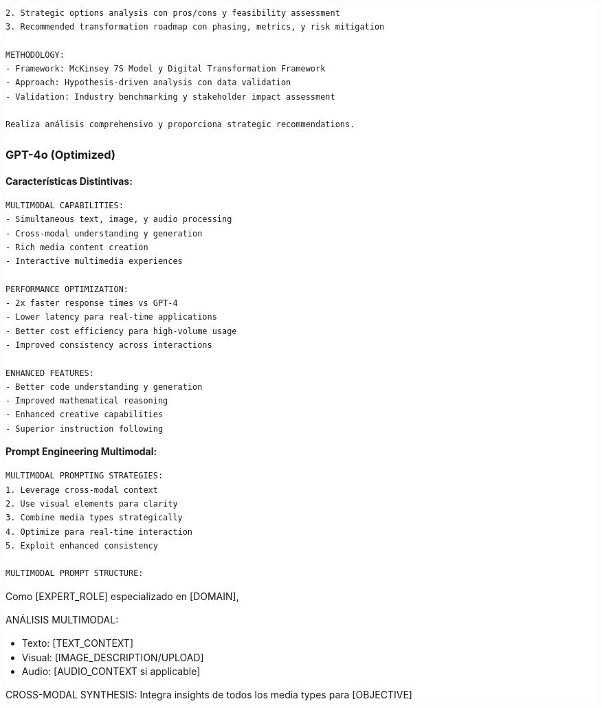 ```
2. Strategic options analysis con pros/cons y feasibility assessment
3. Recommended transformation roadmap con phasing, metrics, y risk mitigation

METHODOLOGY:
- Framework: McKinsey 7S Model y Digital Transformation Framework
- Approach: Hypothesis-driven analysis con data validation
- Validation: Industry benchmarking y stakeholder impact assessment

Realiza análisis comprehensivo y proporciona strategic recommendations.
```

### **GPT-4o (Optimized)**

**Características Distintivas:**
```
MULTIMODAL CAPABILITIES:
- Simultaneous text, image, y audio processing
- Cross-modal understanding y generation
- Rich media content creation
- Interactive multimedia experiences

PERFORMANCE OPTIMIZATION:
- 2x faster response times vs GPT-4
- Lower latency para real-time applications
- Better cost efficiency para high-volume usage
- Improved consistency across interactions

ENHANCED FEATURES:
- Better code understanding y generation
- Improved mathematical reasoning
- Enhanced creative capabilities
- Superior instruction following
```

**Prompt Engineering Multimodal:**
```
MULTIMODAL PROMPTING STRATEGIES:
1. Leverage cross-modal context
2. Use visual elements para clarity
3. Combine media types strategically
4. Optimize para real-time interaction
5. Exploit enhanced consistency

MULTIMODAL PROMPT STRUCTURE:
```
Como [EXPERT_ROLE] especializado en [DOMAIN],

ANÁLISIS MULTIMODAL:
- Texto: [TEXT_CONTEXT]
- Visual: [IMAGE_DESCRIPTION/UPLOAD]
- Audio: [AUDIO_CONTEXT si applicable]

CROSS-MODAL SYNTHESIS:
Integra insights de todos los media types para [OBJECTIVE]
